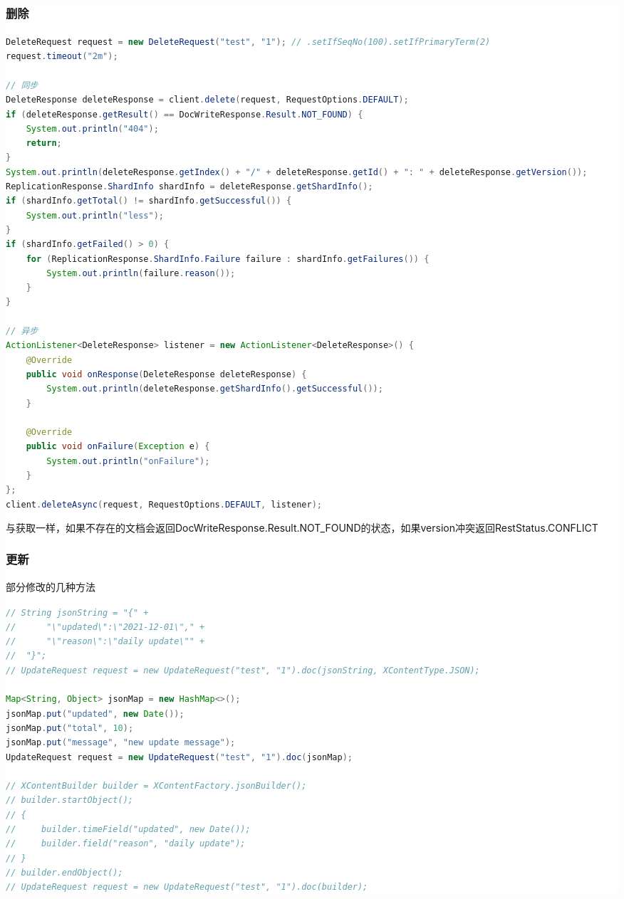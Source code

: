 ### 删除

```java
DeleteRequest request = new DeleteRequest("test", "1"); // .setIfSeqNo(100).setIfPrimaryTerm(2)
request.timeout("2m");

// 同步
DeleteResponse deleteResponse = client.delete(request, RequestOptions.DEFAULT);
if (deleteResponse.getResult() == DocWriteResponse.Result.NOT_FOUND) {
	System.out.println("404");
	return;
}
System.out.println(deleteResponse.getIndex() + "/" + deleteResponse.getId() + ": " + deleteResponse.getVersion());
ReplicationResponse.ShardInfo shardInfo = deleteResponse.getShardInfo();
if (shardInfo.getTotal() != shardInfo.getSuccessful()) {
	System.out.println("less");
}
if (shardInfo.getFailed() > 0) {
	for (ReplicationResponse.ShardInfo.Failure failure : shardInfo.getFailures()) {
		System.out.println(failure.reason());
	}
}

// 异步
ActionListener<DeleteResponse> listener = new ActionListener<DeleteResponse>() {
	@Override
	public void onResponse(DeleteResponse deleteResponse) {
		System.out.println(deleteResponse.getShardInfo().getSuccessful());
	}

	@Override
	public void onFailure(Exception e) {
		System.out.println("onFailure");
	}
};
client.deleteAsync(request, RequestOptions.DEFAULT, listener);
```
与获取一样，如果不存在的文档会返回DocWriteResponse.Result.NOT_FOUND的状态，如果version冲突返回RestStatus.CONFLICT

### 更新

部分修改的几种方法
```java
// String jsonString = "{" +
//  	"\"updated\":\"2021-12-01\"," +
//  	"\"reason\":\"daily update\"" +
//  "}";
// UpdateRequest request = new UpdateRequest("test", "1").doc(jsonString, XContentType.JSON);

Map<String, Object> jsonMap = new HashMap<>();
jsonMap.put("updated", new Date());
jsonMap.put("total", 10);
jsonMap.put("message", "new update message");
UpdateRequest request = new UpdateRequest("test", "1").doc(jsonMap);

// XContentBuilder builder = XContentFactory.jsonBuilder();
// builder.startObject();
// {
//     builder.timeField("updated", new Date());
//     builder.field("reason", "daily update");
// }
// builder.endObject();
// UpdateRequest request = new UpdateRequest("test", "1").doc(builder);
```